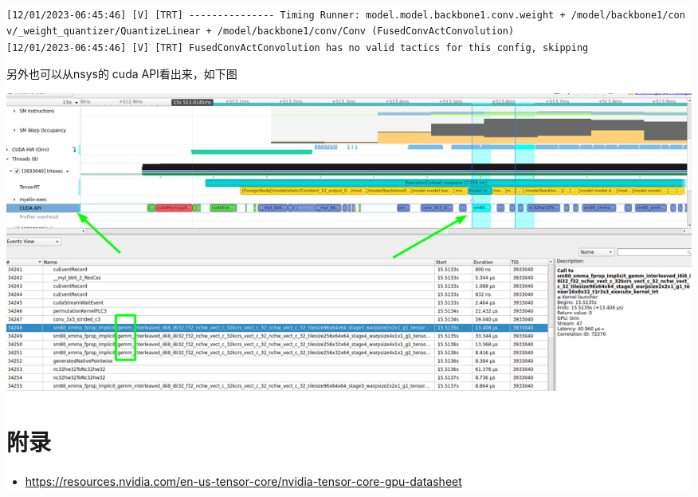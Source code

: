 ```txt
[12/01/2023-06:45:46] [V] [TRT] --------------- Timing Runner: model.model.backbone1.conv.weight + /model/backbone1/conv/_weight_quantizer/QuantizeLinear + /model/backbone1/conv/Conv (FusedConvActConvolution)
[12/01/2023-06:45:46] [V] [TRT] FusedConvActConvolution has no valid tactics for this config, skipping
```

另外也可以从nsys的 cuda API看出来，如下图

![image-20241106150908297](./Part5-1-TensorRT性能优化概述/image-20241106150908297.png)

# 附录

* https://resources.nvidia.com/en-us-tensor-core/nvidia-tensor-core-gpu-datasheet